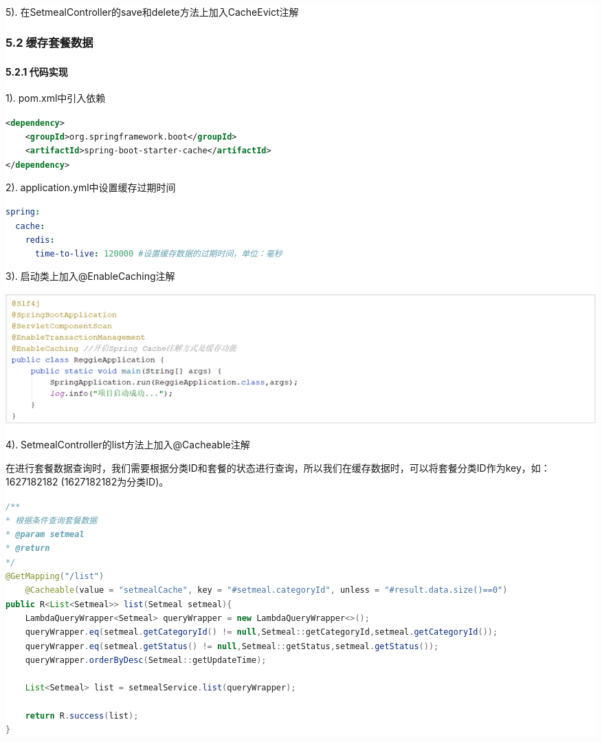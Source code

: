 5). 在SetmealController的save和delete方法上加入CacheEvict注解



### 5.2 缓存套餐数据

#### 5.2.1 代码实现

1). pom.xml中引入依赖

```xml
<dependency>
    <groupId>org.springframework.boot</groupId>
    <artifactId>spring-boot-starter-cache</artifactId>
</dependency>
```



2). application.yml中设置缓存过期时间

```yml
spring:  
  cache:
    redis:
      time-to-live: 120000 #设置缓存数据的过期时间，单位：毫秒
```



3). 启动类上加入@EnableCaching注解

![image-20210823232419408](11-项目优化1_缓存优化/image-20210823232419408.png)

 



4). SetmealController的list方法上加入@Cacheable注解

在进行套餐数据查询时，我们需要根据分类ID和套餐的状态进行查询，所以我们在缓存数据时，可以将套餐分类ID作为key，如： 1627182182 (1627182182为分类ID)。

```java
/**
* 根据条件查询套餐数据
* @param setmeal
* @return
*/
@GetMapping("/list")
    @Cacheable(value = "setmealCache", key = "#setmeal.categoryId", unless = "#result.data.size()==0")
public R<List<Setmeal>> list(Setmeal setmeal){
    LambdaQueryWrapper<Setmeal> queryWrapper = new LambdaQueryWrapper<>();
    queryWrapper.eq(setmeal.getCategoryId() != null,Setmeal::getCategoryId,setmeal.getCategoryId());
    queryWrapper.eq(setmeal.getStatus() != null,Setmeal::getStatus,setmeal.getStatus());
    queryWrapper.orderByDesc(Setmeal::getUpdateTime);

    List<Setmeal> list = setmealService.list(queryWrapper);

    return R.success(list);
}
```